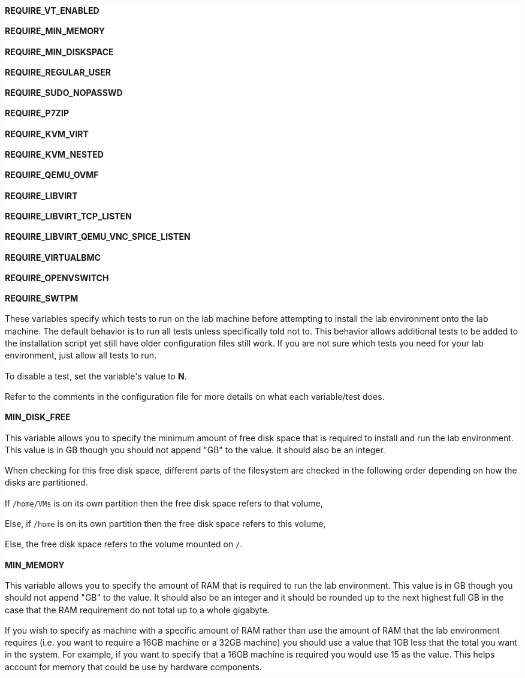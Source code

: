 **REQUIRE_VT_ENABLED**

**REQUIRE_MIN_MEMORY**

**REQUIRE_MIN_DISKSPACE**

**REQUIRE_REGULAR_USER**

**REQUIRE_SUDO_NOPASSWD**

**REQUIRE_P7ZIP**

**REQUIRE_KVM_VIRT**

**REQUIRE_KVM_NESTED**

**REQUIRE_QEMU_OVMF**

**REQUIRE_LIBVIRT**

**REQUIRE_LIBVIRT_TCP_LISTEN**

**REQUIRE_LIBVIRT_QEMU_VNC_SPICE_LISTEN**

**REQUIRE_VIRTUALBMC**

**REQUIRE_OPENVSWITCH**

**REQUIRE_SWTPM**

These variables specify which tests to run on the lab machine before attempting to install the lab environment onto the lab machine. The default behavior is to run all tests unless specifically told not to. This behavior allows additional tests to be added to the installation script yet still have older configuration files still work. If you are not sure which tests you need for your lab environment, just allow all tests to run.

To disable a test, set the variable's value to **N**.

Refer to the comments in the configuration file for more details on what each variable/test does.

**MIN_DISK_FREE**

This variable allows you to specify the minimum amount of free disk space that is required to install and run the lab environment. This value is in GB though you should not append "GB" to the value. It should also be an integer.

When checking for this free disk space, different parts of the filesystem are checked in the following order depending on how the disks are partitioned.

If `/home/VMs` is on its own partition then the free disk space refers to that volume,

Else, if `/home` is on its own partition then the free disk space refers to this volume,

Else, the free disk space refers to the volume mounted on `/`.

**MIN_MEMORY**

This variable allows you to specify the amount of RAM that is required to run the lab environment. This value is in GB though you should not append "GB" to the value. It should also be an integer and it should be rounded up to the next highest full GB in the case that the RAM requirement do not total up to a whole gigabyte. 

If you wish to specify as machine with a specific amount of RAM rather than use the amount of RAM that the lab environment requires (i.e. you want to require a 16GB machine or a 32GB machine) you should use a value that 1GB less that the total you want in the system. For example, if you want to specify that a 16GB machine is required you would use 15 as the value. This helps account for memory that could be use by hardware components.

